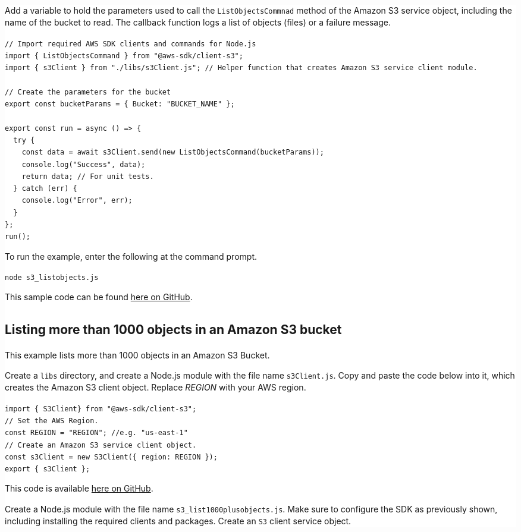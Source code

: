 Add a variable to hold the parameters used to call the `ListObjectsCommnad` method of the Amazon S3 service object, including the name of the bucket to read\. The callback function logs a list of objects \(files\) or a failure message\.

```
// Import required AWS SDK clients and commands for Node.js
import { ListObjectsCommand } from "@aws-sdk/client-s3";
import { s3Client } from "./libs/s3Client.js"; // Helper function that creates Amazon S3 service client module.

// Create the parameters for the bucket
export const bucketParams = { Bucket: "BUCKET_NAME" };

export const run = async () => {
  try {
    const data = await s3Client.send(new ListObjectsCommand(bucketParams));
    console.log("Success", data);
    return data; // For unit tests.
  } catch (err) {
    console.log("Error", err);
  }
};
run();
```

To run the example, enter the following at the command prompt\.

```
node s3_listobjects.js 
```

This sample code can be found [here on GitHub](https://github.com/awsdocs/aws-doc-sdk-examples/blob/master/javascriptv3/example_code/s3/src/s3_listobjects.js)\.

## Listing more than 1000 objects in an Amazon S3 bucket<a name="s3-example-listing-1000plus-objects"></a>

This example lists more than 1000 objects in an Amazon S3 Bucket\.

Create a `libs` directory, and create a Node\.js module with the file name `s3Client.js`\. Copy and paste the code below into it, which creates the Amazon S3 client object\. Replace *REGION* with your AWS region\.

```
import { S3Client} from "@aws-sdk/client-s3";
// Set the AWS Region.
const REGION = "REGION"; //e.g. "us-east-1"
// Create an Amazon S3 service client object.
const s3Client = new S3Client({ region: REGION });
export { s3Client };
```

This code is available [here on GitHub](https://github.com/awsdocs/aws-doc-sdk-examples/blob/master/javascriptv3/example_code/s3/src/libs/s3Client.js)\.

Create a Node\.js module with the file name `s3_list1000plusobjects.js`\. Make sure to configure the SDK as previously shown, including installing the required clients and packages\. Create an `S3` client service object\. 
